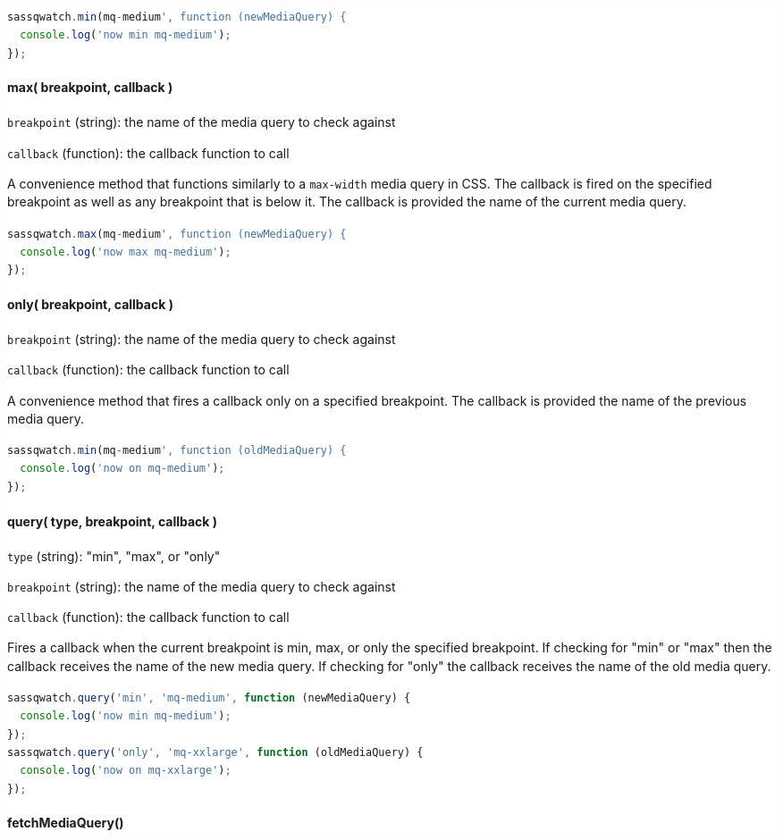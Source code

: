 ```javascript
sassqwatch.min(mq-medium', function (newMediaQuery) {
  console.log('now min mq-medium');
});
```

#### max( breakpoint, callback )

`breakpoint` (string): the name of the media query to check against

`callback` (function): the callback function to call

A convenience method that functions similarly to a `max-width` media query in CSS. The callback is fired on the specified breakpoint as well as any breakpoint that is below it. The callback is provided the name of the current media query.

```javascript
sassqwatch.max(mq-medium', function (newMediaQuery) {
  console.log('now max mq-medium');
});
```

#### only( breakpoint, callback )

`breakpoint` (string): the name of the media query to check against

`callback` (function): the callback function to call

A convenience method that fires a callback only on a specified breakpoint. The callback is provided the name of the previous media query.

```javascript
sassqwatch.min(mq-medium', function (oldMediaQuery) {
  console.log('now on mq-medium');
});
```

#### query( type, breakpoint, callback )

`type` (string): "min", "max", or "only"

`breakpoint` (string): the name of the media query to check against

`callback` (function): the callback function to call

Fires a callback when the current breakpoint is min, max, or only the specified breakpoint. If checking for "min" or "max" then the callback receives the name of the new media query. If checking for "only" the callback receives the name of the old media query.

```javascript
sassqwatch.query('min', 'mq-medium', function (newMediaQuery) {
  console.log('now min mq-medium');
});
sassqwatch.query('only', 'mq-xxlarge', function (oldMediaQuery) {
  console.log('now on mq-xxlarge');
});
```

#### fetchMediaQuery()
